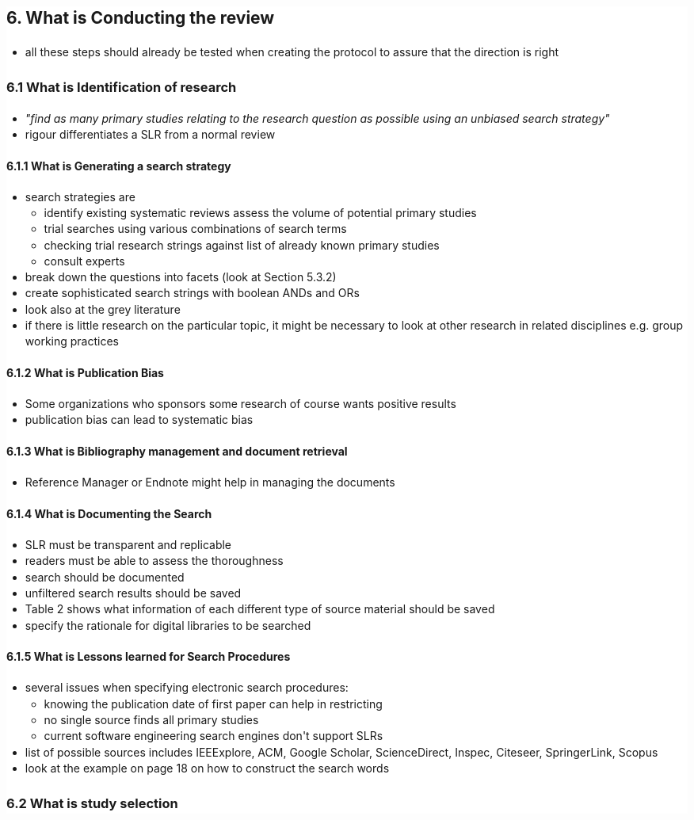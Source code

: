 ## 6. What is Conducting the review

- all these steps should already be tested when creating the protocol to assure that the direction is right

### 6.1 What is Identification of research

- *"find as many primary studies relating to the research question as possible using an unbiased search strategy"*
- rigour differentiates a SLR from a normal review

#### 6.1.1 What is Generating a search strategy

- search strategies are
  - identify existing systematic reviews assess the volume of potential primary studies
  - trial searches using various combinations of search terms
  - checking trial research strings against list of already known primary studies
  - consult experts
- break down the questions into facets (look at Section 5.3.2)
- create sophisticated search strings with boolean ANDs and ORs
- look also at the grey literature
- if there is little research on the particular topic, it might be necessary to look at other research in related disciplines e.g. group working practices

#### 6.1.2 What is Publication Bias

- Some organizations who sponsors some research of course wants positive results
- publication bias can lead to systematic bias 

#### 6.1.3 What is Bibliography management and document retrieval

- Reference Manager or Endnote might help in managing the documents

#### 6.1.4 What is Documenting the Search

- SLR must be transparent and replicable
- readers must be able to assess the thoroughness
- search should be documented
- unfiltered search results should be saved
- Table 2 shows what information of each different type of source material should be saved
- specify the rationale for digital libraries to be searched

#### 6.1.5 What is Lessons learned for Search Procedures

- several issues when specifying electronic search procedures:
  - knowing the publication date of first paper can help in restricting
  - no single source finds all primary studies
  - current software engineering search engines don't support SLRs
- list of possible sources includes IEEExplore, ACM, Google Scholar, ScienceDirect, Inspec, Citeseer, SpringerLink, Scopus
- look at the example on page 18 on how to construct the search words

### 6.2 What is study selection
